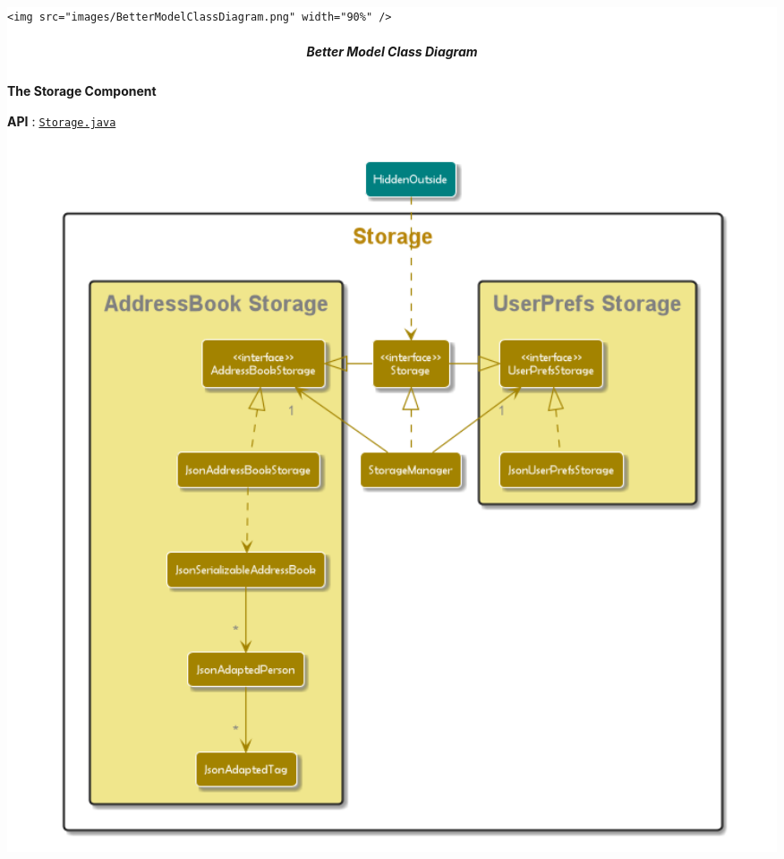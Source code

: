     <img src="images/BetterModelClassDiagram.png" width="90%" />
  </a>
<h5 align="center">Better Model Class Diagram</h5>
</div>

**The Storage Component**

**API** : [`Storage.java`](https://github.com/se-edu/addressbook-level3/tree/master/src/main/java/seedu/address/storage/Storage.java)

<div align="center">
  <a href="https://github.com/AY2122S2-CS2103T-W11-4/tp">
    <img src="images/StorageClassDiagram.png" width="90%" />
  </a>